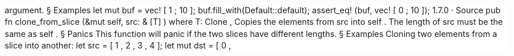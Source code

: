 argument.
§
Examples
let
mut
buf =
vec!
[
1
;
10
];
buf.fill_with(Default::default);
assert_eq!
(buf,
vec!
[
0
;
10
]);
1.7.0
·
Source
pub fn
clone_from_slice
(&mut self, src: &
[T]
)
where
    T:
Clone
,
Copies the elements from
src
into
self
.
The length of
src
must be the same as
self
.
§
Panics
This function will panic if the two slices have different lengths.
§
Examples
Cloning two elements from a slice into another:
let
src = [
1
,
2
,
3
,
4
];
let
mut
dst = [
0
,
